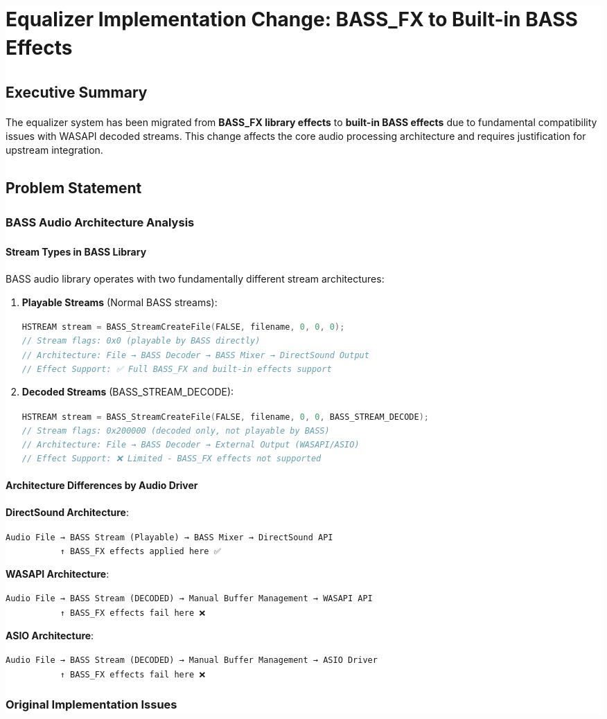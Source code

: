 # Equalizer Implementation Change: BASS_FX to Built-in BASS Effects

## Executive Summary

The equalizer system has been migrated from **BASS_FX library effects** to **built-in BASS effects** due to fundamental compatibility issues with WASAPI decoded streams. This change affects the core audio processing architecture and requires justification for upstream integration.

## Problem Statement

### BASS Audio Architecture Analysis

#### Stream Types in BASS Library

BASS audio library operates with two fundamentally different stream architectures:

1. **Playable Streams** (Normal BASS streams):
   ```cpp
   HSTREAM stream = BASS_StreamCreateFile(FALSE, filename, 0, 0, 0);
   // Stream flags: 0x0 (playable by BASS directly)
   // Architecture: File → BASS Decoder → BASS Mixer → DirectSound Output
   // Effect Support: ✅ Full BASS_FX and built-in effects support
   ```

2. **Decoded Streams** (BASS_STREAM_DECODE):
   ```cpp
   HSTREAM stream = BASS_StreamCreateFile(FALSE, filename, 0, 0, BASS_STREAM_DECODE);
   // Stream flags: 0x200000 (decoded only, not playable by BASS)
   // Architecture: File → BASS Decoder → External Output (WASAPI/ASIO)
   // Effect Support: ❌ Limited - BASS_FX effects not supported
   ```

#### Architecture Differences by Audio Driver

**DirectSound Architecture**:
```
Audio File → BASS Stream (Playable) → BASS Mixer → DirectSound API
           ↑ BASS_FX effects applied here ✅
```

**WASAPI Architecture**:
```
Audio File → BASS Stream (DECODED) → Manual Buffer Management → WASAPI API
           ↑ BASS_FX effects fail here ❌
```

**ASIO Architecture**:
```
Audio File → BASS Stream (DECODED) → Manual Buffer Management → ASIO Driver
           ↑ BASS_FX effects fail here ❌
```

### Original Implementation Issues
